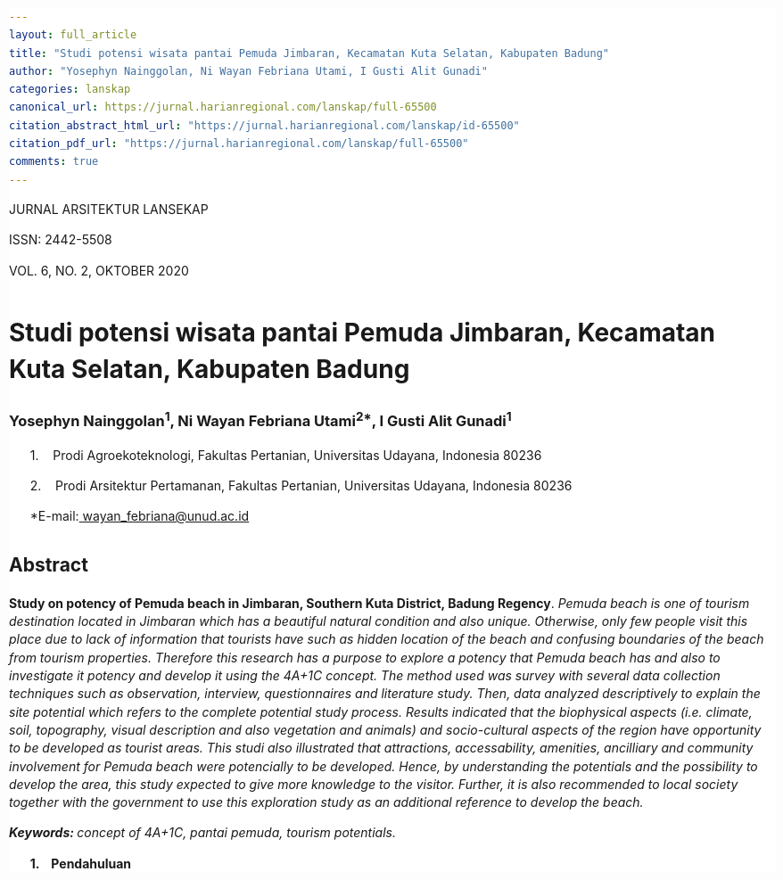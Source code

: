 ```yaml
---
layout: full_article
title: "Studi potensi wisata pantai Pemuda Jimbaran, Kecamatan Kuta Selatan, Kabupaten Badung"
author: "Yosephyn Nainggolan, Ni Wayan Febriana Utami, I Gusti Alit Gunadi"
categories: lanskap
canonical_url: https://jurnal.harianregional.com/lanskap/full-65500 
citation_abstract_html_url: "https://jurnal.harianregional.com/lanskap/id-65500"
citation_pdf_url: "https://jurnal.harianregional.com/lanskap/full-65500"  
comments: true
---
```


<p><span class="font3">JURNAL ARSITEKTUR LANSEKAP</span></p>
<p><span class="font3">ISSN: 2442-5508</span></p>
<p><span class="font3">VOL. 6, NO. 2, OKTOBER 2020</span></p><a name="caption1"></a>
<h1><a name="bookmark0"></a><span class="font6" style="font-weight:bold;"><a name="bookmark1"></a>Studi potensi wisata pantai Pemuda Jimbaran, Kecamatan Kuta Selatan, Kabupaten Badung</span></h1>
<h3><a name="bookmark2"></a><span class="font5"><a name="bookmark3"></a>Yosephyn Nainggolan<sup>1</sup>, Ni Wayan Febriana Utami<sup>2*</sup>, I Gusti Alit Gunadi<sup>1</sup></span></h3>
<ul style="list-style:none;"><li>
<p><span class="font4">1. &nbsp;&nbsp;&nbsp;Prodi Agroekoteknologi, Fakultas Pertanian, Universitas Udayana, Indonesia 80236</span></p></li>
<li>
<p><span class="font4">2. &nbsp;&nbsp;&nbsp;Prodi Arsitektur Pertamanan, Fakultas Pertanian, Universitas Udayana, Indonesia 80236</span></p></li></ul>
<ul style="list-style:none;"><li>
<p><span class="font4">*E-mail:</span><a href="mailto:wayan_febriana@unud.ac.id"><span class="font4"> </span><span class="font4" style="text-decoration:underline;">wayan_febriana@unud.ac.id</span></a></p></li></ul>
<h2><a name="bookmark4"></a><span class="font5" style="font-weight:bold;"><a name="bookmark5"></a>Abstract</span></h2>
<p><span class="font4" style="font-weight:bold;">Study on potency of Pemuda beach in Jimbaran, Southern Kuta District, Badung Regency</span><span class="font4">. </span><span class="font4" style="font-style:italic;">Pemuda beach is one of tourism destination located in Jimbaran which has a beautiful natural condition and also unique. Otherwise, only few people visit this place due to lack of information that tourists have such as hidden location of the beach and confusing boundaries of the beach from tourism properties. Therefore this research has a purpose to explore a potency that Pemuda beach has and also to investigate it potency and develop it using the 4A+1C concept. The method used was survey with several data collection techniques such as observation, interview, questionnaires and literature study. Then, data analyzed descriptively to explain the site potential which refers to the complete potential study process. Results indicated that the biophysical aspects (i.e. climate, soil, topography, visual description and also vegetation and animals) and socio-cultural aspects of the region have opportunity to be developed as tourist areas. This studi also illustrated that attractions, accessability, amenities, ancilliary and community involvement for Pemuda beach were potencially to be developed. Hence, by understanding the potentials and the possibility to develop the area, this study expected to give more knowledge to the visitor. Further, it is also recommended to local society together with the government to use this exploration study as an additional reference to develop the beach.</span></p>
<p><span class="font4" style="font-weight:bold;font-style:italic;">Keywords: </span><span class="font4" style="font-style:italic;">concept of 4A+1C, pantai pemuda, tourism potentials.</span></p>
<ul style="list-style:none;"><li>
<p><span class="font4" style="font-weight:bold;">1. &nbsp;&nbsp;&nbsp;Pendahuluan</span></p></li></ul>
